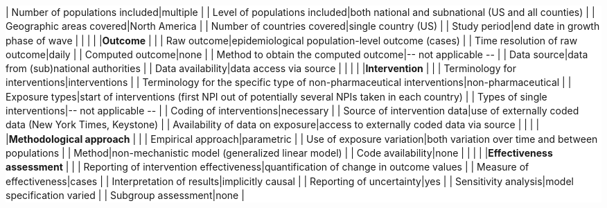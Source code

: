 | Number of populations included|multiple |
| Level of populations included|both national and subnational (US and all counties) |
| Geographic areas covered|North America |
| Number of countries covered|single country (US) |
| Study period|end date in growth phase of wave |
| | |
|**Outcome** | | 
| Raw outcome|epidemiological population-level outcome (cases) |
| Time resolution of raw outcome|daily |
| Computed outcome|none |
| Method to obtain the computed outcome|-- not applicable -- |
| Data source|data from (sub)national authorities |
| Data availability|data access via source |
| | |
|**Intervention** | | 
| Terminology for interventions|interventions |
| Terminology for the specific type of non-pharmaceutical interventions|non-pharmaceutical |
| Exposure types|start of interventions (first NPI out of potentially several NPIs taken in each country) |
| Types of single interventions|-- not applicable -- |
| Coding of interventions|necessary |
| Source of intervention data|use of externally coded data (New York Times, Keystone) |
| Availability of data on exposure|access to externally coded data via source |
| | |
|**Methodological approach** | | 
| Empirical approach|parametric |
| Use of exposure variation|both variation over time and between populations |
| Method|non-mechanistic model (generalized linear model) |
| Code availability|none |
| | |
|**Effectiveness assessment** | | 
| Reporting of intervention effectiveness|quantification of change in outcome values |
| Measure of effectiveness|cases |
| Interpretation of results|implicitly causal |
| Reporting of uncertainty|yes |
| Sensitivity analysis|model specification varied |
| Subgroup assessment|none |
